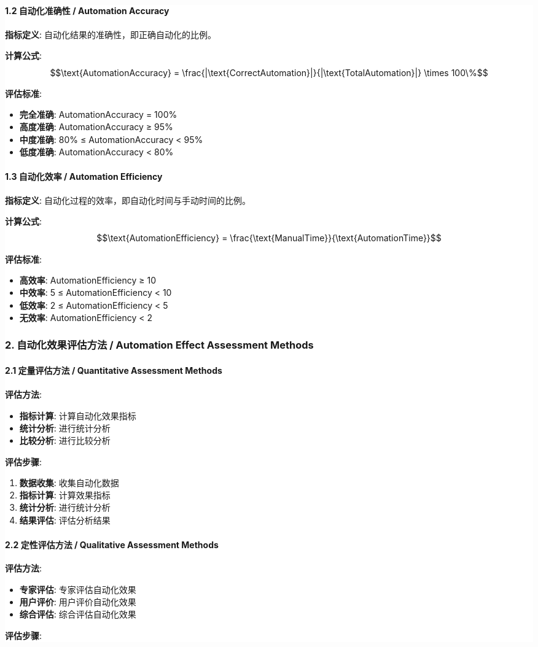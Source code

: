 #### 1.2 自动化准确性 / Automation Accuracy

**指标定义**:
自动化结果的准确性，即正确自动化的比例。

**计算公式**:
$$\text{AutomationAccuracy} = \frac{|\text{CorrectAutomation}|}{|\text{TotalAutomation}|} \times 100\%$$

**评估标准**:

- **完全准确**: AutomationAccuracy = 100%
- **高度准确**: AutomationAccuracy ≥ 95%
- **中度准确**: 80% ≤ AutomationAccuracy < 95%
- **低度准确**: AutomationAccuracy < 80%

#### 1.3 自动化效率 / Automation Efficiency

**指标定义**:
自动化过程的效率，即自动化时间与手动时间的比例。

**计算公式**:
$$\text{AutomationEfficiency} = \frac{\text{ManualTime}}{\text{AutomationTime}}$$

**评估标准**:

- **高效率**: AutomationEfficiency ≥ 10
- **中效率**: 5 ≤ AutomationEfficiency < 10
- **低效率**: 2 ≤ AutomationEfficiency < 5
- **无效率**: AutomationEfficiency < 2

### 2. 自动化效果评估方法 / Automation Effect Assessment Methods

#### 2.1 定量评估方法 / Quantitative Assessment Methods

**评估方法**:

- **指标计算**: 计算自动化效果指标
- **统计分析**: 进行统计分析
- **比较分析**: 进行比较分析

**评估步骤**:

1. **数据收集**: 收集自动化数据
2. **指标计算**: 计算效果指标
3. **统计分析**: 进行统计分析
4. **结果评估**: 评估分析结果

#### 2.2 定性评估方法 / Qualitative Assessment Methods

**评估方法**:

- **专家评估**: 专家评估自动化效果
- **用户评价**: 用户评价自动化效果
- **综合评估**: 综合评估自动化效果

**评估步骤**:
